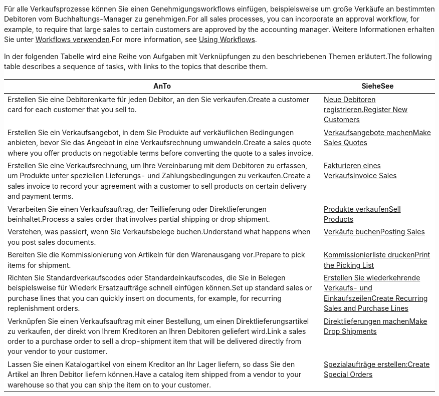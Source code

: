 <span data-ttu-id="2a45f-125">Für alle Verkaufsprozesse können Sie einen Genehmigungsworkflows einfügen, beispielsweise um große Verkäufe an bestimmten Debitoren vom Buchhaltungs-Manager zu genehmigen.</span><span class="sxs-lookup"><span data-stu-id="2a45f-125">For all sales processes, you can incorporate an approval workflow, for example, to require that large sales to certain customers are approved by the accounting manager.</span></span> <span data-ttu-id="2a45f-126">Weitere Informationen erhalten Sie unter [Workflows verwenden](across-use-workflows.md).</span><span class="sxs-lookup"><span data-stu-id="2a45f-126">For more information, see [Using Workflows](across-use-workflows.md).</span></span>

<span data-ttu-id="2a45f-127">In der folgenden Tabelle wird eine Reihe von Aufgaben mit Verknüpfungen zu den beschriebenen Themen erläutert.</span><span class="sxs-lookup"><span data-stu-id="2a45f-127">The following table describes a sequence of tasks, with links to the topics that describe them.</span></span>

| <span data-ttu-id="2a45f-128">An</span><span class="sxs-lookup"><span data-stu-id="2a45f-128">To</span></span> | <span data-ttu-id="2a45f-129">Siehe</span><span class="sxs-lookup"><span data-stu-id="2a45f-129">See</span></span> |
| --- | --- |
|<span data-ttu-id="2a45f-130">Erstellen Sie eine Debitorenkarte für jeden Debitor, an den Sie verkaufen.</span><span class="sxs-lookup"><span data-stu-id="2a45f-130">Create a customer card for each customer that you sell to.</span></span>|[<span data-ttu-id="2a45f-131">Neue Debitoren registrieren.</span><span class="sxs-lookup"><span data-stu-id="2a45f-131">Register New Customers</span></span>](sales-how-register-new-customers.md)|
| <span data-ttu-id="2a45f-132">Erstellen Sie ein Verkaufsangebot, in dem Sie Produkte auf verkäuflichen Bedingungen anbieten, bevor Sie das Angebot in eine Verkaufsrechnung umwandeln.</span><span class="sxs-lookup"><span data-stu-id="2a45f-132">Create a sales quote where you offer products on negotiable terms before converting the quote to a sales invoice.</span></span> |[<span data-ttu-id="2a45f-133">Verkaufsangebote machen</span><span class="sxs-lookup"><span data-stu-id="2a45f-133">Make Sales Quotes</span></span>](sales-how-make-offers.md) |
| <span data-ttu-id="2a45f-134">Erstellen Sie eine Verkaufsrechnung, um Ihre Vereinbarung mit dem Debitoren zu erfassen, um Produkte unter speziellen Lieferungs- und Zahlungsbedingungen zu verkaufen.</span><span class="sxs-lookup"><span data-stu-id="2a45f-134">Create a sales invoice to record your agreement with a customer to sell products on certain delivery and payment terms.</span></span> |[<span data-ttu-id="2a45f-135">Fakturieren eines Verkaufs</span><span class="sxs-lookup"><span data-stu-id="2a45f-135">Invoice Sales</span></span>](sales-how-invoice-sales.md) |
| <span data-ttu-id="2a45f-136">Verarbeiten Sie einen Verkaufsauftrag, der Teillieferung oder Direktlieferungen beinhaltet.</span><span class="sxs-lookup"><span data-stu-id="2a45f-136">Process a sales order that involves partial shipping or drop shipment.</span></span> |[<span data-ttu-id="2a45f-137">Produkte verkaufen</span><span class="sxs-lookup"><span data-stu-id="2a45f-137">Sell Products</span></span>](sales-how-sell-products.md) |
|<span data-ttu-id="2a45f-138">Verstehen, was passiert, wenn Sie Verkaufsbelege buchen.</span><span class="sxs-lookup"><span data-stu-id="2a45f-138">Understand what happens when you post sales documents.</span></span>|[<span data-ttu-id="2a45f-139">Verkäufe buchen</span><span class="sxs-lookup"><span data-stu-id="2a45f-139">Posting Sales</span></span>](ui-post-sales.md)|
|<span data-ttu-id="2a45f-140">Bereiten Sie die Kommissionierung von Artikeln für den Warenausgang vor.</span><span class="sxs-lookup"><span data-stu-id="2a45f-140">Prepare to pick items for shipment.</span></span>|[<span data-ttu-id="2a45f-141">Kommissionierliste drucken</span><span class="sxs-lookup"><span data-stu-id="2a45f-141">Print the Picking List</span></span>](sales-how-print-picking-list.md)|
|<span data-ttu-id="2a45f-142">Richten Sie Standardverkaufscodes oder Standardeinkaufscodes, die Sie in Belegen beispielsweise für Wiederk Ersatzaufträge schnell einfügen können.</span><span class="sxs-lookup"><span data-stu-id="2a45f-142">Set up standard sales or purchase lines that you can quickly insert on documents, for example, for recurring replenishment orders.</span></span>|[<span data-ttu-id="2a45f-143">Erstellen Sie wiederkehrende Verkaufs- und Einkaufszeilen</span><span class="sxs-lookup"><span data-stu-id="2a45f-143">Create Recurring Sales and Purchase Lines</span></span>](sales-how-work-standard-lines.md)|  
| <span data-ttu-id="2a45f-144">Verknüpfen Sie einen Verkaufsauftrag mit einer Bestellung, um einen Direktlieferungsartikel zu verkaufen, der direkt von Ihrem Kreditoren an Ihren Debitoren geliefert wird.</span><span class="sxs-lookup"><span data-stu-id="2a45f-144">Link a sales order to a purchase order to sell a drop-shipment item that will be delivered directly from your vendor to your customer.</span></span> |[<span data-ttu-id="2a45f-145">Direktlieferungen machen</span><span class="sxs-lookup"><span data-stu-id="2a45f-145">Make Drop Shipments</span></span>](sales-how-drop-shipment.md) |
|<span data-ttu-id="2a45f-146">Lassen Sie einen Katalogartikel von einem Kreditor an Ihr Lager liefern, so dass Sie den Artikel an Ihren Debitor liefern können.</span><span class="sxs-lookup"><span data-stu-id="2a45f-146">Have a catalog item shipped from a vendor to your warehouse so that you can ship the item on to your customer.</span></span>|[<span data-ttu-id="2a45f-147">Spezialaufträge erstellen:</span><span class="sxs-lookup"><span data-stu-id="2a45f-147">Create Special Orders</span></span>](sales-how-to-create-special-orders.md)|